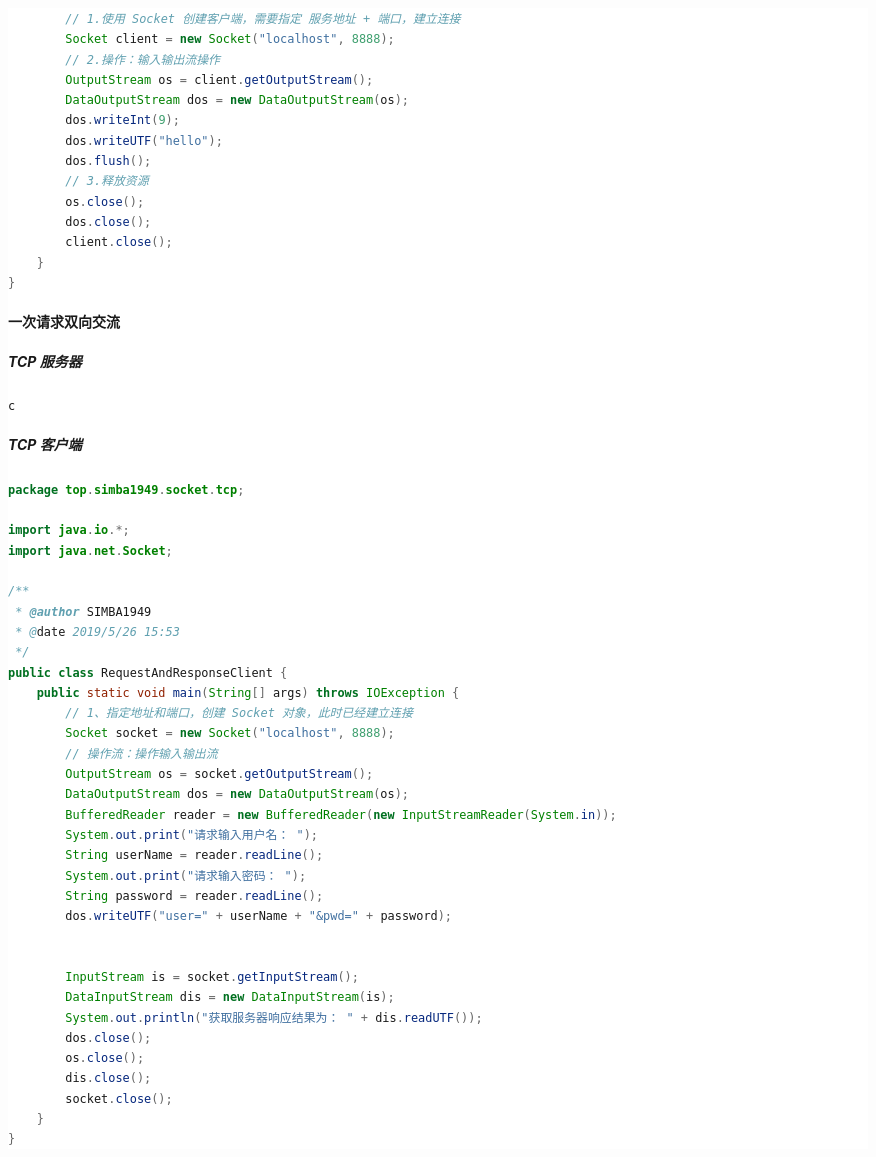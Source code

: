 ```java
        // 1.使用 Socket 创建客户端，需要指定 服务地址 + 端口，建立连接
        Socket client = new Socket("localhost", 8888);
        // 2.操作：输入输出流操作
        OutputStream os = client.getOutputStream();
        DataOutputStream dos = new DataOutputStream(os);
        dos.writeInt(9);
        dos.writeUTF("hello");
        dos.flush();
        // 3.释放资源
        os.close();
        dos.close();
        client.close();
    }
}

```

#### 一次请求双向交流

##### TCP 服务器

```java
c
```

##### TCP 客户端

```java
package top.simba1949.socket.tcp;

import java.io.*;
import java.net.Socket;

/**
 * @author SIMBA1949
 * @date 2019/5/26 15:53
 */
public class RequestAndResponseClient {
    public static void main(String[] args) throws IOException {
        // 1、指定地址和端口，创建 Socket 对象，此时已经建立连接
        Socket socket = new Socket("localhost", 8888);
        // 操作流：操作输入输出流
        OutputStream os = socket.getOutputStream();
        DataOutputStream dos = new DataOutputStream(os);
        BufferedReader reader = new BufferedReader(new InputStreamReader(System.in));
        System.out.print("请求输入用户名： ");
        String userName = reader.readLine();
        System.out.print("请求输入密码： ");
        String password = reader.readLine();
        dos.writeUTF("user=" + userName + "&pwd=" + password);


        InputStream is = socket.getInputStream();
        DataInputStream dis = new DataInputStream(is);
        System.out.println("获取服务器响应结果为： " + dis.readUTF());
        dos.close();
        os.close();
        dis.close();
        socket.close();
    }
}
```
